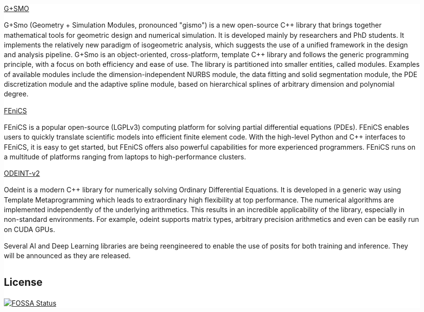 [G+SMO](http://gs.jku.at/gismo) 

G+Smo (Geometry + Simulation Modules, pronounced "gismo") is a new open-source C++ library that brings together mathematical tools for geometric design and numerical simulation. It is developed mainly by researchers and PhD students. It implements the relatively new paradigm of isogeometric analysis, which suggests the use of a unified framework in the design and analysis pipeline. G+Smo is an object-oriented, cross-platform, template C++ library and follows the generic programming principle, with a focus on both efficiency and ease of use. The library is partitioned into smaller entities, called modules. Examples of available modules include the dimension-independent NURBS module, the data fitting and solid segmentation module, the PDE discretization module and the adaptive spline module, based on hierarchical splines of arbitrary dimension and polynomial degree. 

[FEniCS](https://fenicsproject.org/)

FEniCS is a popular open-source (LGPLv3) computing platform for solving partial differential equations (PDEs). FEniCS enables users to quickly translate scientific models into efficient finite element code. With the high-level Python and C++ interfaces to FEniCS, it is easy to get started, but FEniCS offers also powerful capabilities for more experienced programmers. FEniCS runs on a multitude of platforms ranging from laptops to high-performance clusters.


[ODEINT-v2](http://headmyshoulder.github.io/odeint-v2/)

Odeint is a modern C++ library for numerically solving Ordinary Differential Equations. It is developed in a generic way using Template Metaprogramming which leads to extraordinary high flexibility at top performance. The numerical algorithms are implemented independently of the underlying arithmetics. This results in an incredible applicability of the library, especially in non-standard environments. For example, odeint supports matrix types, arbitrary precision arithmetics and even can be easily run on CUDA GPUs.

Several AI and Deep Learning libraries are being reengineered to enable the use of posits for both training and inference. They will be announced as they are released.


## License
[![FOSSA Status](https://app.fossa.com/api/projects/git%2Bgithub.com%2Fstillwater-sc%2Funiversal.svg?type=large)](https://app.fossa.com/projects/git%2Bgithub.com%2Fstillwater-sc%2Funiversal?ref=badge_large)
